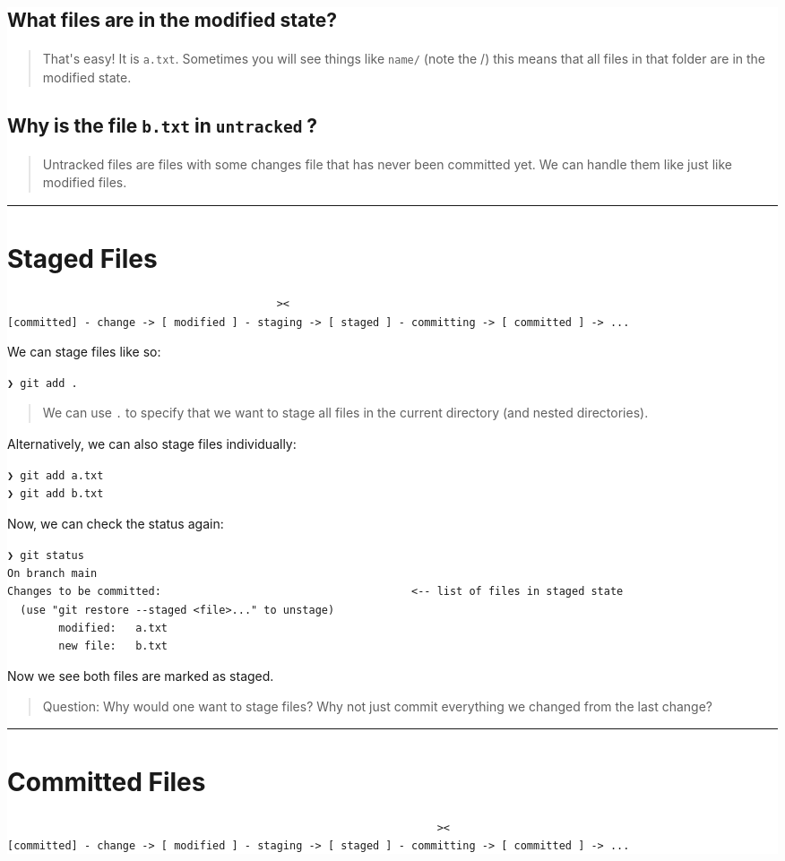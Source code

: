 ## What files are in the modified state?

> That's easy! It is `a.txt`. Sometimes you will see things like `name/` (note the /)
> this means that all files in that folder are in the modified state.

## Why is the file `b.txt` in `untracked` ?

> Untracked files are files with some changes file that has never been committed yet. 
> We can handle them like just like modified files.

---

# Staged Files
```
                                          ><
[committed] - change -> [ modified ] - staging -> [ staged ] - committing -> [ committed ] -> ...
```

We can stage files like so: 

```
❯ git add .
```
> We can use `.` to specify that we want to stage all files in the current
> directory (and nested directories).

Alternatively, we can also stage files individually:

```
❯ git add a.txt 
❯ git add b.txt
```

Now, we can check the status again:
```
❯ git status
On branch main
Changes to be committed:                                       <-- list of files in staged state
  (use "git restore --staged <file>..." to unstage)
        modified:   a.txt
        new file:   b.txt
```

Now we see both files are marked as staged.

> Question: Why would one want to stage files? Why not just commit everything
> we changed from the last change?

---

# Committed Files
```
                                                                   ><
[committed] - change -> [ modified ] - staging -> [ staged ] - committing -> [ committed ] -> ...
```
